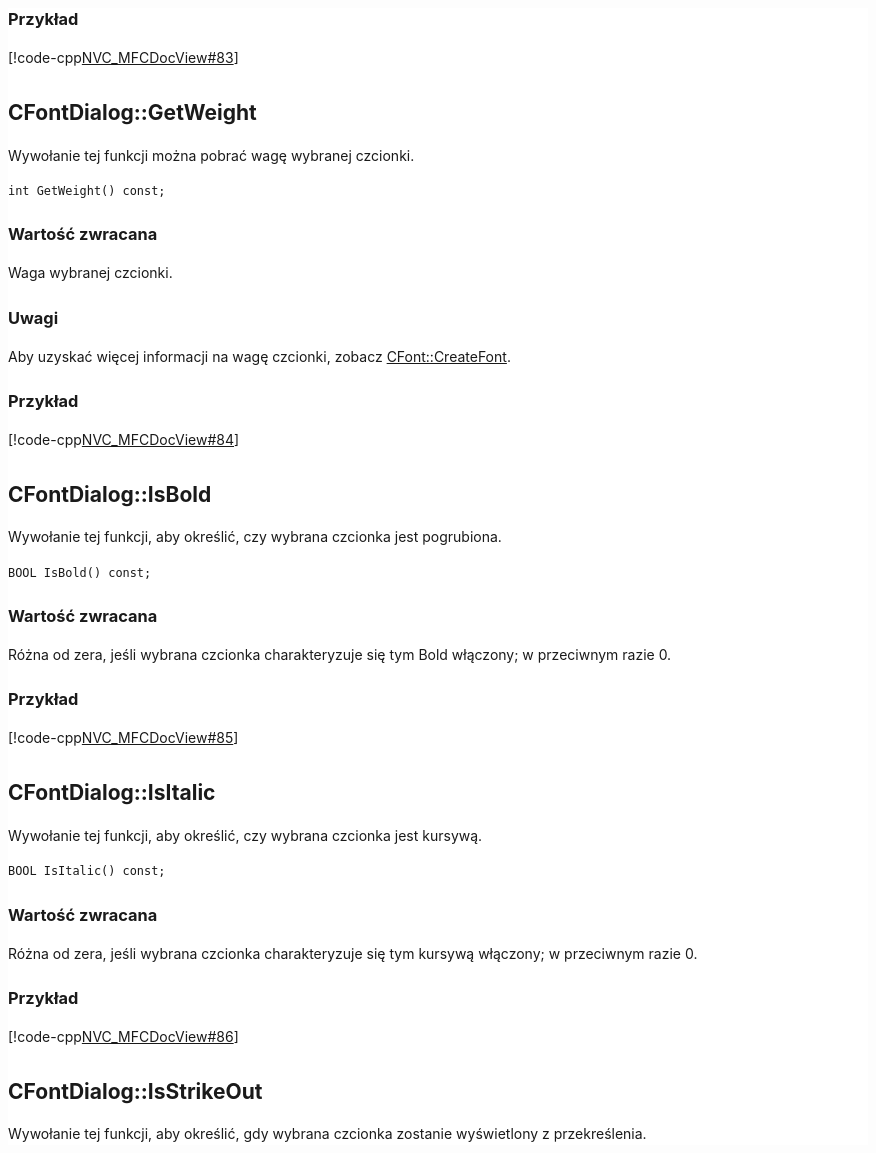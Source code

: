 ### <a name="example"></a>Przykład  
 [!code-cpp[NVC_MFCDocView#83](../../mfc/codesnippet/cpp/cfontdialog-class_6.cpp)]  
  
##  <a name="getweight"></a>CFontDialog::GetWeight  
 Wywołanie tej funkcji można pobrać wagę wybranej czcionki.  
  
```  
int GetWeight() const;  
```  
  
### <a name="return-value"></a>Wartość zwracana  
 Waga wybranej czcionki.  
  
### <a name="remarks"></a>Uwagi  
 Aby uzyskać więcej informacji na wagę czcionki, zobacz [CFont::CreateFont](../../mfc/reference/cfont-class.md#createfont).  
  
### <a name="example"></a>Przykład  
 [!code-cpp[NVC_MFCDocView#84](../../mfc/codesnippet/cpp/cfontdialog-class_7.cpp)]  
  
##  <a name="isbold"></a>CFontDialog::IsBold  
 Wywołanie tej funkcji, aby określić, czy wybrana czcionka jest pogrubiona.  
  
```  
BOOL IsBold() const;  
```  
  
### <a name="return-value"></a>Wartość zwracana  
 Różna od zera, jeśli wybrana czcionka charakteryzuje się tym Bold włączony; w przeciwnym razie 0.  
  
### <a name="example"></a>Przykład  
 [!code-cpp[NVC_MFCDocView#85](../../mfc/codesnippet/cpp/cfontdialog-class_8.cpp)]  
  
##  <a name="isitalic"></a>CFontDialog::IsItalic  
 Wywołanie tej funkcji, aby określić, czy wybrana czcionka jest kursywą.  
  
```  
BOOL IsItalic() const;  
```  
  
### <a name="return-value"></a>Wartość zwracana  
 Różna od zera, jeśli wybrana czcionka charakteryzuje się tym kursywą włączony; w przeciwnym razie 0.  
  
### <a name="example"></a>Przykład  
 [!code-cpp[NVC_MFCDocView#86](../../mfc/codesnippet/cpp/cfontdialog-class_9.cpp)]  
  
##  <a name="isstrikeout"></a>CFontDialog::IsStrikeOut  
 Wywołanie tej funkcji, aby określić, gdy wybrana czcionka zostanie wyświetlony z przekreślenia.  
  